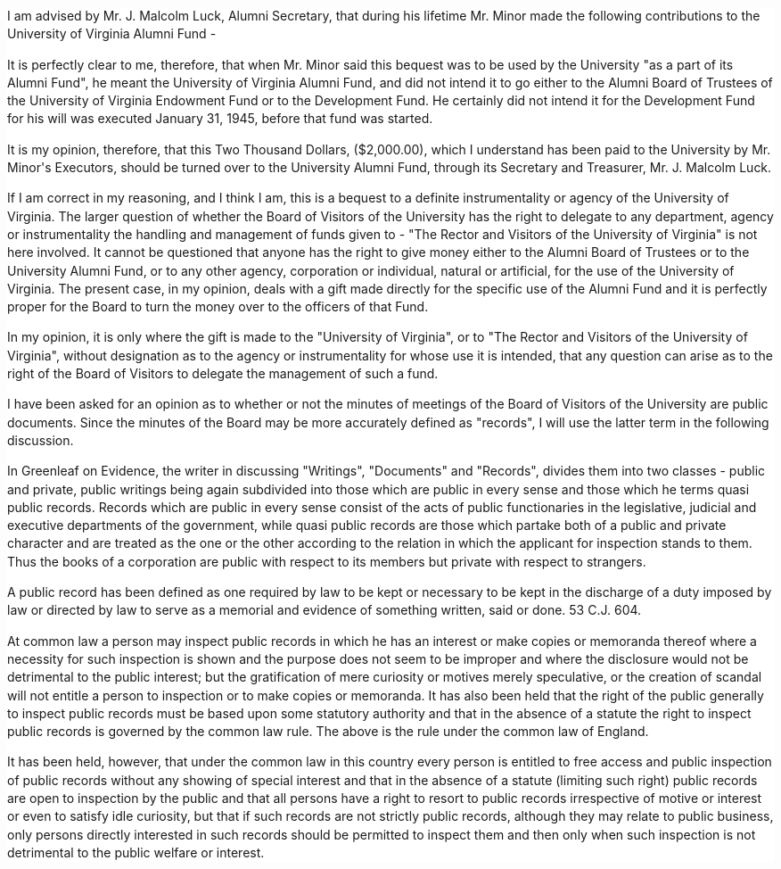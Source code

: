 I am advised by Mr. J. Malcolm Luck, Alumni Secretary, that during his lifetime Mr. Minor made the following contributions to the University of Virginia Alumni Fund -

It is perfectly clear to me, therefore, that when Mr. Minor said this bequest was to be used by the University "as a part of its Alumni Fund", he meant the University of Virginia Alumni Fund, and did not intend it to go either to the Alumni Board of Trustees of the University of Virginia Endowment Fund or to the Development Fund. He certainly did not intend it for the Development Fund for his will was executed January 31, 1945, before that fund was started.

It is my opinion, therefore, that this Two Thousand Dollars, ($2,000.00), which I understand has been paid to the University by Mr. Minor's Executors, should be turned over to the University Alumni Fund, through its Secretary and Treasurer, Mr. J. Malcolm Luck.

If I am correct in my reasoning, and I think I am, this is a bequest to a definite instrumentality or agency of the University of Virginia. The larger question of whether the Board of Visitors of the University has the right to delegate to any department, agency or instrumentality the handling and management of funds given to - "The Rector and Visitors of the University of Virginia" is not here involved. It cannot be questioned that anyone has the right to give money either to the Alumni Board of Trustees or to the University Alumni Fund, or to any other agency, corporation or individual, natural or artificial, for the use of the University of Virginia. The present case, in my opinion, deals with a gift made directly for the specific use of the Alumni Fund and it is perfectly proper for the Board to turn the money over to the officers of that Fund.

In my opinion, it is only where the gift is made to the "University of Virginia", or to "The Rector and Visitors of the University of Virginia", without designation as to the agency or instrumentality for whose use it is intended, that any question can arise as to the right of the Board of Visitors to delegate the management of such a fund.

I have been asked for an opinion as to whether or not the minutes of meetings of the Board of Visitors of the University are public documents. Since the minutes of the Board may be more accurately defined as "records", I will use the latter term in the following discussion.

In Greenleaf on Evidence, the writer in discussing "Writings", "Documents" and "Records", divides them into two classes - public and private, public writings being again subdivided into those which are public in every sense and those which he terms quasi public records. Records which are public in every sense consist of the acts of public functionaries in the legislative, judicial and executive departments of the government, while quasi public records are those which partake both of a public and private character and are treated as the one or the other according to the relation in which the applicant for inspection stands to them. Thus the books of a corporation are public with respect to its members but private with respect to strangers.

A public record has been defined as one required by law to be kept or necessary to be kept in the discharge of a duty imposed by law or directed by law to serve as a memorial and evidence of something written, said or done. 53 C.J. 604.

At common law a person may inspect public records in which he has an interest or make copies or memoranda thereof where a necessity for such inspection is shown and the purpose does not seem to be improper and where the disclosure would not be detrimental to the public interest; but the gratification of mere curiosity or motives merely speculative, or the creation of scandal will not entitle a person to inspection or to make copies or memoranda. It has also been held that the right of the public generally to inspect public records must be based upon some statutory authority and that in the absence of a statute the right to inspect public records is governed by the common law rule. The above is the rule under the common law of England.

It has been held, however, that under the common law in this country every person is entitled to free access and public inspection of public records without any showing of special interest and that in the absence of a statute (limiting such right) public records are open to inspection by the public and that all persons have a right to resort to public records irrespective of motive or interest or even to satisfy idle curiosity, but that if such records are not strictly public records, although they may relate to public business, only persons directly interested in such records should be permitted to inspect them and then only when such inspection is not detrimental to the public welfare or interest.
